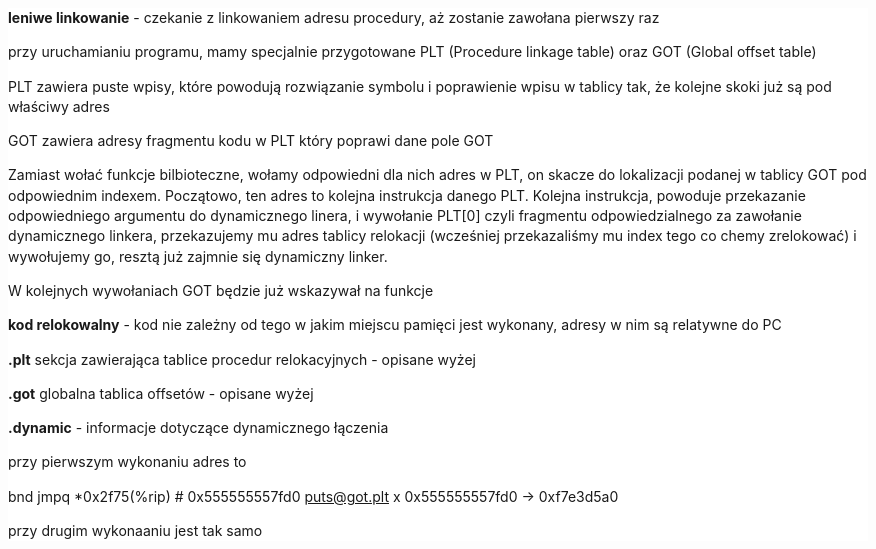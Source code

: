 
**leniwe linkowanie** - czekanie z linkowaniem adresu procedury, aż zostanie zawołana pierwszy raz 


przy uruchamianiu programu, mamy specjalnie przygotowane PLT (Procedure linkage table) oraz GOT (Global offset table) 

PLT zawiera puste wpisy, które powodują
rozwiązanie symbolu i poprawienie wpisu w tablicy 
tak, że kolejne skoki już są pod właściwy adres

GOT zawiera adresy fragmentu kodu w PLT który poprawi dane pole GOT


Zamiast wołać funkcje bilbioteczne, wołamy odpowiedni dla nich adres w PLT, on skacze do lokalizacji podanej w tablicy GOT pod odpowiednim indexem. Początowo, ten adres to kolejna instrukcja danego PLT. Kolejna instrukcja, powoduje przekazanie odpowiedniego argumentu do dynamicznego linera, i wywołanie PLT[0] czyli fragmentu odpowiedzialnego za zawołanie dynamicznego linkera, przekazujemy mu adres tablicy relokacji (wcześniej przekazaliśmy mu index tego co chemy zrelokować) i wywołujemy go, resztą już zajmnie się dynamiczny linker.

W kolejnych wywołaniach GOT będzie już wskazywał na funkcje 

**kod relokowalny** - kod nie zależny od tego w jakim miejscu pamięci jest wykonany, adresy w nim są relatywne do PC 

**.plt** sekcja zawierająca tablice procedur relokacyjnych - opisane wyżej

**.got** globalna tablica offsetów - opisane wyżej

**.dynamic** - informacje dotyczące dynamicznego łączenia

przy pierwszym wykonaniu adres to
 
 bnd jmpq *0x2f75(%rip)        # 0x555555557fd0 <puts@got.plt>
x 0x555555557fd0 -> 0xf7e3d5a0

przy drugim wykonaaniu jest tak samo

